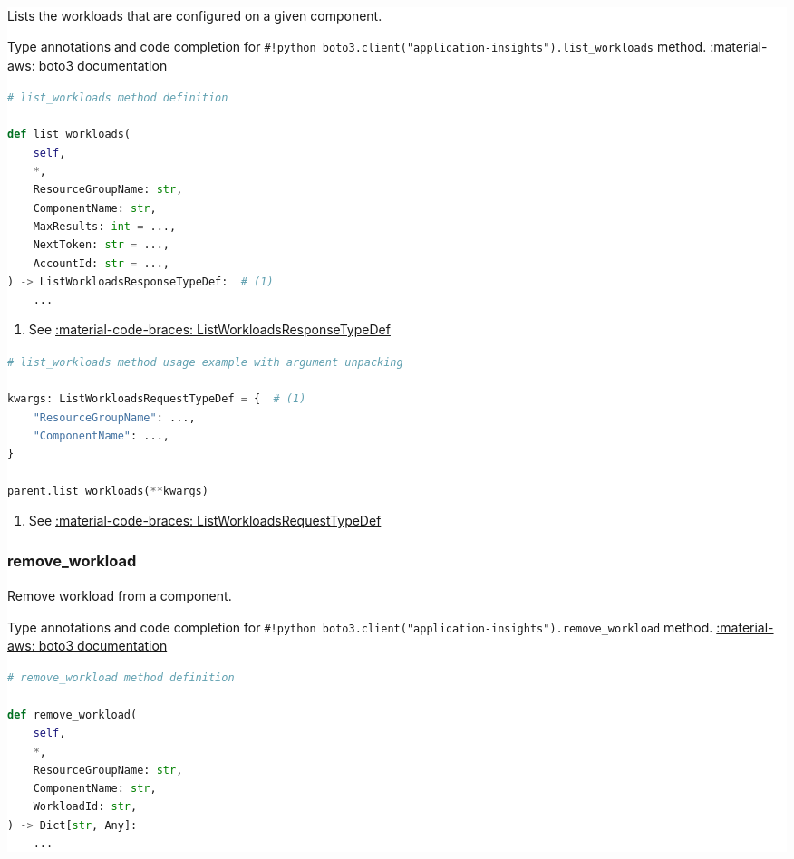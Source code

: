 Lists the workloads that are configured on a given component.

Type annotations and code completion for `#!python boto3.client("application-insights").list_workloads` method.
[:material-aws: boto3 documentation](https://boto3.amazonaws.com/v1/documentation/api/latest/reference/services/application-insights/client/list_workloads.html)

```python
# list_workloads method definition

def list_workloads(
    self,
    *,
    ResourceGroupName: str,
    ComponentName: str,
    MaxResults: int = ...,
    NextToken: str = ...,
    AccountId: str = ...,
) -> ListWorkloadsResponseTypeDef:  # (1)
    ...
```

1. See [:material-code-braces: ListWorkloadsResponseTypeDef](./type_defs.md#listworkloadsresponsetypedef)


```python
# list_workloads method usage example with argument unpacking

kwargs: ListWorkloadsRequestTypeDef = {  # (1)
    "ResourceGroupName": ...,
    "ComponentName": ...,
}

parent.list_workloads(**kwargs)
```

1. See [:material-code-braces: ListWorkloadsRequestTypeDef](./type_defs.md#listworkloadsrequesttypedef)

### remove\_workload

Remove workload from a component.

Type annotations and code completion for `#!python boto3.client("application-insights").remove_workload` method.
[:material-aws: boto3 documentation](https://boto3.amazonaws.com/v1/documentation/api/latest/reference/services/application-insights/client/remove_workload.html)

```python
# remove_workload method definition

def remove_workload(
    self,
    *,
    ResourceGroupName: str,
    ComponentName: str,
    WorkloadId: str,
) -> Dict[str, Any]:
    ...
```
